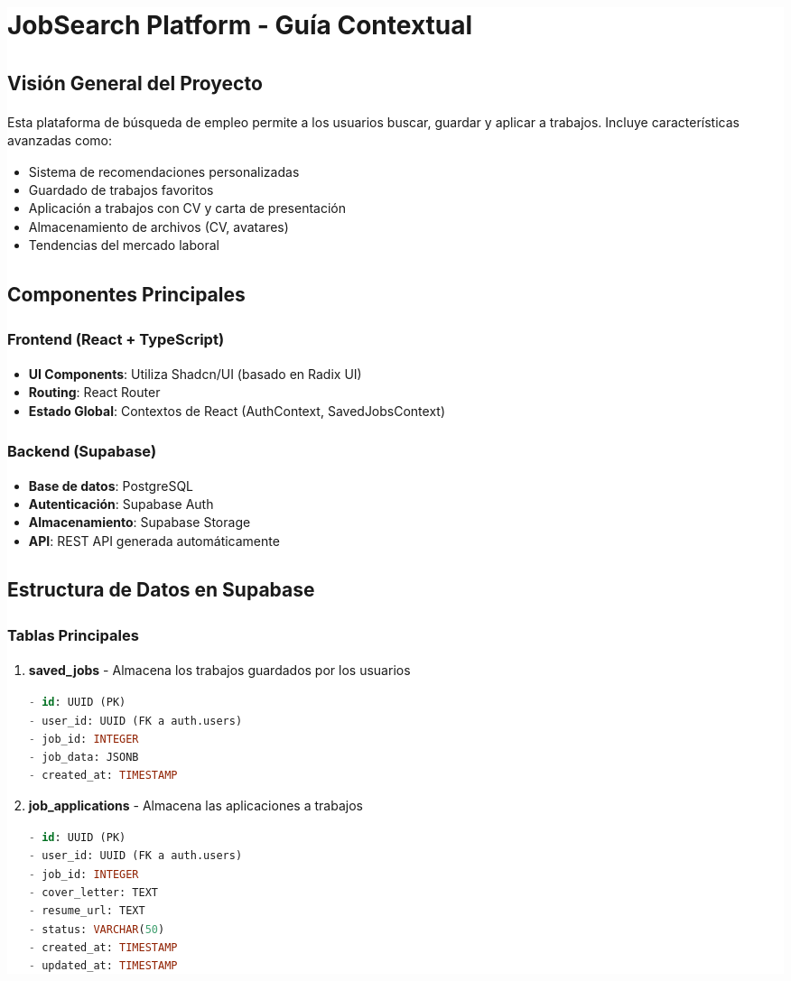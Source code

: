 # JobSearch Platform - Guía Contextual

## Visión General del Proyecto

Esta plataforma de búsqueda de empleo permite a los usuarios buscar, guardar y aplicar a trabajos. Incluye características avanzadas como:

- Sistema de recomendaciones personalizadas
- Guardado de trabajos favoritos
- Aplicación a trabajos con CV y carta de presentación
- Almacenamiento de archivos (CV, avatares)
- Tendencias del mercado laboral

## Componentes Principales

### Frontend (React + TypeScript)

- **UI Components**: Utiliza Shadcn/UI (basado en Radix UI)
- **Routing**: React Router
- **Estado Global**: Contextos de React (AuthContext, SavedJobsContext)

### Backend (Supabase)

- **Base de datos**: PostgreSQL
- **Autenticación**: Supabase Auth
- **Almacenamiento**: Supabase Storage
- **API**: REST API generada automáticamente

## Estructura de Datos en Supabase

### Tablas Principales

1. **saved_jobs** - Almacena los trabajos guardados por los usuarios
   ```sql
   - id: UUID (PK)
   - user_id: UUID (FK a auth.users)
   - job_id: INTEGER
   - job_data: JSONB
   - created_at: TIMESTAMP
   ```

2. **job_applications** - Almacena las aplicaciones a trabajos
   ```sql
   - id: UUID (PK)
   - user_id: UUID (FK a auth.users)
   - job_id: INTEGER
   - cover_letter: TEXT
   - resume_url: TEXT
   - status: VARCHAR(50)
   - created_at: TIMESTAMP
   - updated_at: TIMESTAMP
   ```
